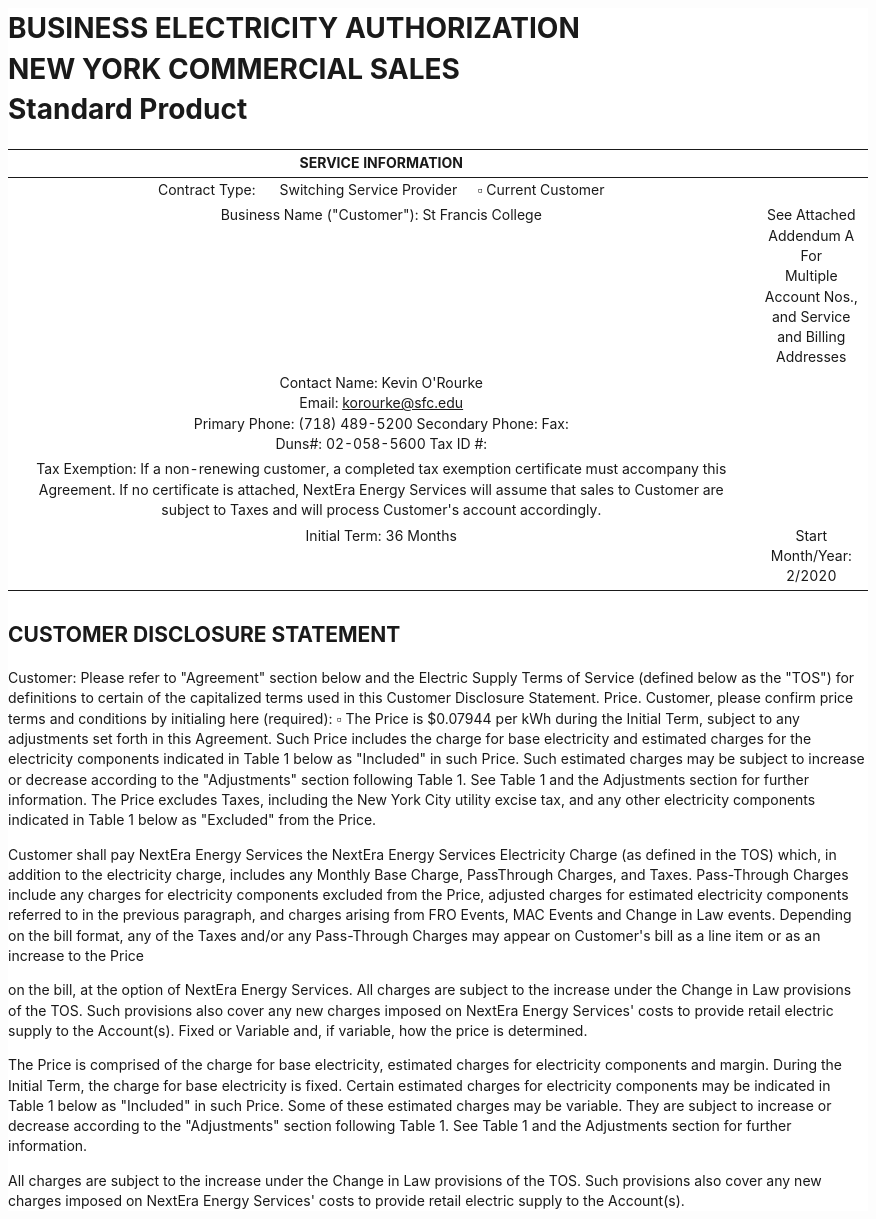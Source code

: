 # BUSINESS ELECTRICITY AUTHORIZATION <br> NEW YORK COMMERCIAL SALES <br> Standard Product 

| SERVICE INFORMATION |  |
| :--: | :--: |
| Contract Type: $\quad$ Switching Service Provider $\quad \square$ Current Customer |  |
| Business Name ("Customer"): St Francis College | See Attached Addendum A For <br> Multiple Account Nos., and Service <br> and Billing Addresses |
| Contact Name: Kevin O'Rourke <br> Email: korourke@sfc.edu <br> Primary Phone: (718) 489-5200 Secondary Phone: Fax: <br> Duns\#: 02-058-5600 Tax ID \#: |  |
| Tax Exemption: If a non-renewing customer, a completed tax exemption certificate must accompany this Agreement. If no certificate is attached, NextEra Energy Services will assume that sales to Customer are subject to Taxes and will process Customer's account accordingly. |  |
| Initial Term: 36 Months | Start Month/Year: 2/2020 |

## CUSTOMER DISCLOSURE STATEMENT

Customer: Please refer to "Agreement" section below and the Electric Supply Terms of Service (defined below as the "TOS") for definitions to certain of the capitalized terms used in this Customer Disclosure Statement.
Price.
Customer, please confirm price terms and conditions by initialing here (required): $\square$
The Price is $\$ 0.07944$ per kWh during the Initial Term, subject to any adjustments set forth in this Agreement. Such Price includes the charge for base electricity and estimated charges for the electricity components indicated in Table 1 below as "Included" in such Price. Such estimated charges may be subject to increase or decrease according to the "Adjustments" section following Table 1. See Table 1 and the Adjustments section for further information. The Price excludes Taxes, including the New York City utility excise tax, and any other electricity components indicated in Table 1 below as "Excluded" from the Price.

Customer shall pay NextEra Energy Services the NextEra Energy Services Electricity Charge (as defined in the TOS) which, in addition to the electricity charge, includes any Monthly Base Charge, PassThrough Charges, and Taxes. Pass-Through Charges include any charges for electricity components excluded from the Price, adjusted charges for estimated electricity components referred to in the previous paragraph, and charges arising from FRO Events, MAC Events and Change in Law events. Depending on the bill format, any of the Taxes and/or any Pass-Through Charges may appear on Customer's bill as a line item or as an increase to the Price

on the bill, at the option of NextEra Energy Services.
All charges are subject to the increase under the Change in Law provisions of the TOS. Such provisions also cover any new charges imposed on NextEra Energy Services' costs to provide retail electric supply to the Account(s).
Fixed or Variable and, if variable, how the price is determined.

The Price is comprised of the charge for base electricity, estimated charges for electricity components and margin. During the Initial Term, the charge for base electricity is fixed. Certain estimated charges for electricity components may be indicated in Table 1 below as "Included" in such Price. Some of these estimated charges may be variable. They are subject to increase or decrease according to the "Adjustments" section following Table 1. See Table 1 and the Adjustments section for further information.

All charges are subject to the increase under the Change in Law provisions of the TOS. Such provisions also cover any new charges imposed on NextEra Energy Services' costs to provide retail electric supply to the Account(s).
